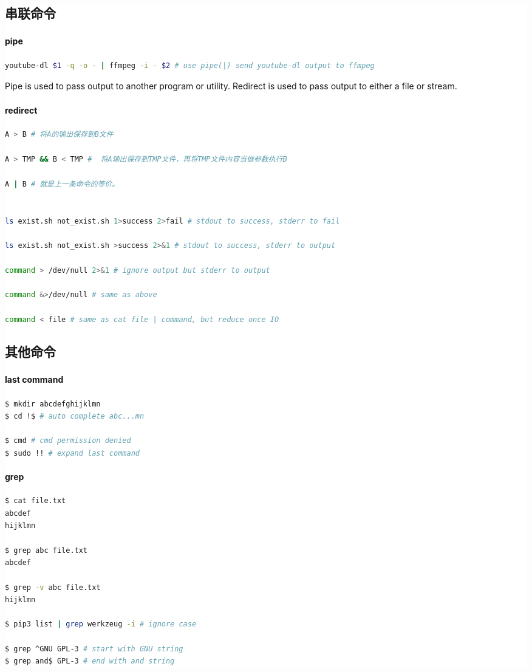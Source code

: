 ## 串联命令

#### pipe

```bash
youtube-dl $1 -q -o - | ffmpeg -i - $2 # use pipe(|) send youtube-dl output to ffmpeg
```

Pipe is used to pass output to another program or utility.
Redirect is used to pass output to either a file or stream.

#### redirect

```bash
A > B # 将A的输出保存到B文件

A > TMP && B < TMP #  将A输出保存到TMP文件，再将TMP文件内容当做参数执行B

A | B # 就是上一条命令的等价。


ls exist.sh not_exist.sh 1>success 2>fail # stdout to success, stderr to fail

ls exist.sh not_exist.sh >success 2>&1 # stdout to success, stderr to output

command > /dev/null 2>&1 # ignore output but stderr to output

command &>/dev/null # same as above

command < file # same as cat file | command, but reduce once IO

```

## 其他命令

#### last command

```bash
$ mkdir abcdefghijklmn
$ cd !$ # auto complete abc...mn

$ cmd # cmd permission denied
$ sudo !! # expand last command
```

#### grep

```bash
$ cat file.txt
abcdef
hijklmn

$ grep abc file.txt
abcdef

$ grep -v abc file.txt
hijklmn

$ pip3 list | grep werkzeug -i # ignore case

$ grep ^GNU GPL-3 # start with GNU string
$ grep and$ GPL-3 # end with and string
```
